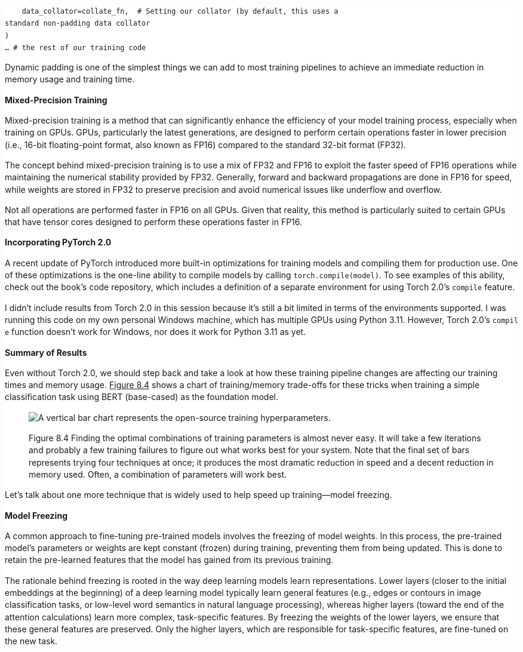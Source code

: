 ```
    data_collator=collate_fn,  # Setting our collator (by default, this uses a
standard non-padding data collator
)
… # the rest of our training code
```

Dynamic padding is one of the simplest things we can add to most training pipelines to achieve an immediate reduction in memory usage and training time.

**Mixed-Precision Training**

Mixed-precision training is a method that can significantly enhance the efficiency of your model training process, especially when training on GPUs. GPUs, particularly the latest generations, are designed to perform certain operations faster in lower precision (i.e., 16-bit floating-point format, also known as FP16) compared to the standard 32-bit format (FP32).

The concept behind mixed-precision training is to use a mix of FP32 and FP16 to exploit the faster speed of FP16 operations while maintaining the numerical stability provided by FP32. Generally, forward and backward propagations are done in FP16 for speed, while weights are stored in FP32 to preserve precision and avoid numerical issues like underflow and overflow.

Not all operations are performed faster in FP16 on all GPUs. Given that reality, this method is particularly suited to certain GPUs that have tensor cores designed to perform these operations faster in FP16.

**Incorporating PyTorch 2.0**

A recent update of PyTorch introduced more built-in optimizations for training models and compiling them for production use. One of these optimizations is the one-line ability to compile models by calling `torch.compile(model)`. To see examples of this ability, check out the book’s code repository, which includes a definition of a separate environment for using Torch 2.0’s `compile` feature.

I didn’t include results from Torch 2.0 in this session because it’s still a bit limited in terms of the environments supported. I was running this code on my own personal Windows machine, which has multiple GPUs using Python 3.11. However, Torch 2.0’s `compile` function doesn’t work for Windows, nor does it work for Python 3.11 as yet.

**Summary of Results**

Even without Torch 2.0, we should step back and take a look at how these training pipeline changes are affecting our training times and memory usage. [Figure 8.4](https://learning.oreilly.com/library/view/quick-start-guide/9780138199425/ch08.xhtml#ch08fig04) shows a chart of training/memory trade-offs for these tricks when training a simple classification task using BERT (base-cased) as the foundation model.

<figure><img src="https://learning.oreilly.com/api/v2/epubs/urn:orm:book:9780138199425/files/graphics/08fig04.jpg" alt="A vertical bar chart represents the open-source training hyperparameters." height="529" width="776"><figcaption><p>Figure 8.4 Finding the optimal combinations of training parameters is almost never easy. It will take a few iterations and probably a few training failures to figure out what works best for your system. Note that the final set of bars represents trying four techniques at once; it produces the most dramatic reduction in speed and a decent reduction in memory used. Often, a combination of parameters will work best.</p></figcaption></figure>

Let’s talk about one more technique that is widely used to help speed up training—model freezing.

**Model Freezing**

A common approach to fine-tuning pre-trained models involves the freezing of model weights. In this process, the pre-trained model’s parameters or weights are kept constant (frozen) during training, preventing them from being updated. This is done to retain the pre-learned features that the model has gained from its previous training.

The rationale behind freezing is rooted in the way deep learning models learn representations. Lower layers (closer to the initial embeddings at the beginning) of a deep learning model typically learn general features (e.g., edges or contours in image classification tasks, or low-level word semantics in natural language processing), whereas higher layers (toward the end of the attention calculations) learn more complex, task-specific features. By freezing the weights of the lower layers, we ensure that these general features are preserved. Only the higher layers, which are responsible for task-specific features, are fine-tuned on the new task.
